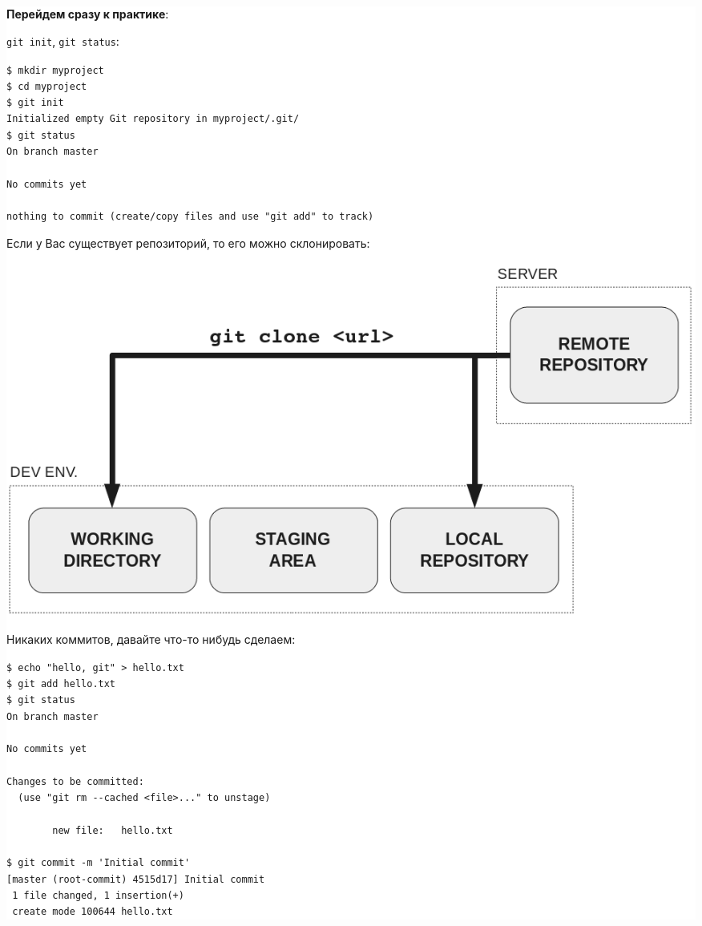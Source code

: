 **Перейдем сразу к практике**:

`git init`, `git status`:

```console
$ mkdir myproject
$ cd myproject
$ git init
Initialized empty Git repository in myproject/.git/
$ git status
On branch master

No commits yet

nothing to commit (create/copy files and use "git add" to track)
```

Если у Вас существует репозиторий, то его можно склонировать:

![Клонирование](./pic/clone.png)

Никаких коммитов, давайте что-то нибудь сделаем:

```console
$ echo "hello, git" > hello.txt
$ git add hello.txt
$ git status
On branch master

No commits yet

Changes to be committed:
  (use "git rm --cached <file>..." to unstage)

        new file:   hello.txt

$ git commit -m 'Initial commit'
[master (root-commit) 4515d17] Initial commit
 1 file changed, 1 insertion(+)
 create mode 100644 hello.txt
```
